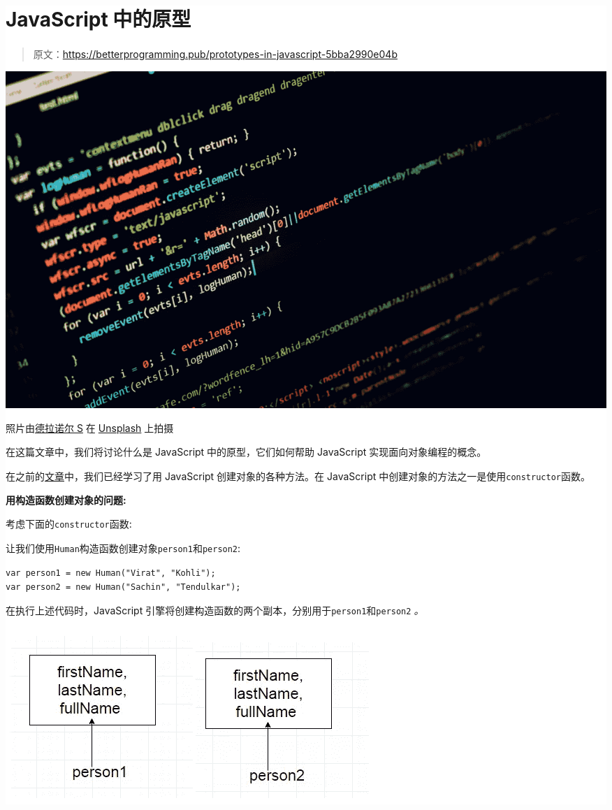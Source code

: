# JavaScript 中的原型

> 原文：<https://betterprogramming.pub/prototypes-in-javascript-5bba2990e04b>

![](img/6b437220cc2fb42c78301926d03d2bad.png)

照片由[德拉诺尔 S](https://unsplash.com/@dlanor_s?utm_source=unsplash&utm_medium=referral&utm_content=creditCopyText) 在 [Unsplash](https://unsplash.com/search/photos/javascript-code?utm_source=unsplash&utm_medium=referral&utm_content=creditCopyText) 上拍摄

在这篇文章中，我们将讨论什么是 JavaScript 中的原型，它们如何帮助 JavaScript 实现面向对象编程的概念。

在之前的[文章](https://medium.com/@happymishra66/create-objects-in-javascript-10924cfa9fc7)中，我们已经学习了用 JavaScript 创建对象的各种方法。在 JavaScript 中创建对象的方法之一是使用`constructor`函数。

**用构造函数创建对象的问题:**

考虑下面的`constructor`函数:

让我们使用`Human`构造函数创建对象`person1`和`person2`:

```
var person1 = new Human("Virat", "Kohli");
var person2 = new Human("Sachin", "Tendulkar");
```

在执行上述代码时，JavaScript 引擎将创建构造函数的两个副本，分别用于`person1`和`person2` *。*

![](img/483ac34c29c0605547bf1c18c1b8a5f7.png)
